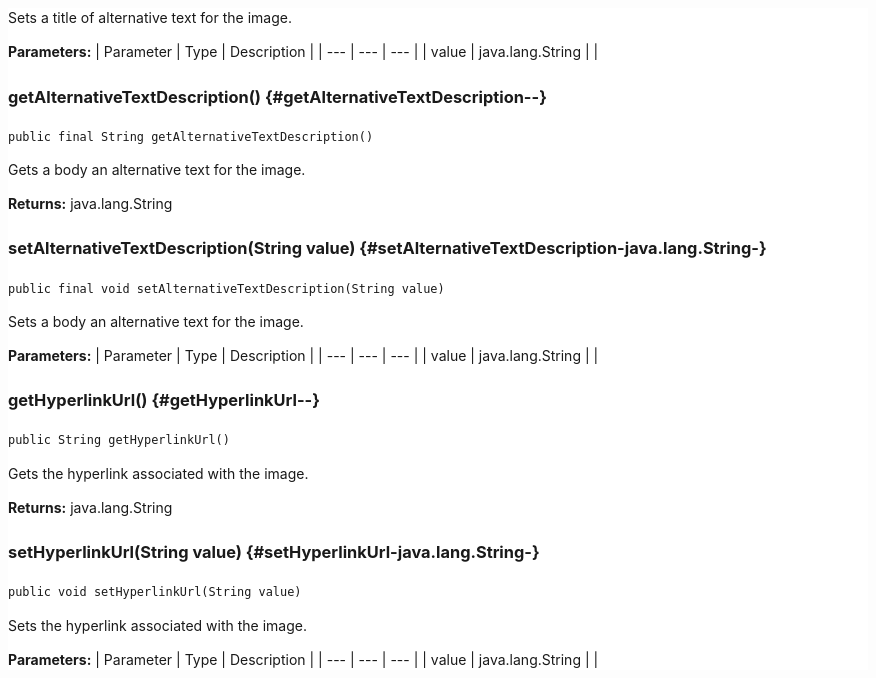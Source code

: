 
Sets a title of alternative text for the image.

**Parameters:**
| Parameter | Type | Description |
| --- | --- | --- |
| value | java.lang.String |  |

### getAlternativeTextDescription() {#getAlternativeTextDescription--}
```
public final String getAlternativeTextDescription()
```


Gets a body an alternative text for the image.

**Returns:**
java.lang.String
### setAlternativeTextDescription(String value) {#setAlternativeTextDescription-java.lang.String-}
```
public final void setAlternativeTextDescription(String value)
```


Sets a body an alternative text for the image.

**Parameters:**
| Parameter | Type | Description |
| --- | --- | --- |
| value | java.lang.String |  |

### getHyperlinkUrl() {#getHyperlinkUrl--}
```
public String getHyperlinkUrl()
```


Gets the hyperlink associated with the image.

**Returns:**
java.lang.String
### setHyperlinkUrl(String value) {#setHyperlinkUrl-java.lang.String-}
```
public void setHyperlinkUrl(String value)
```


Sets the hyperlink associated with the image.

**Parameters:**
| Parameter | Type | Description |
| --- | --- | --- |
| value | java.lang.String |  |
